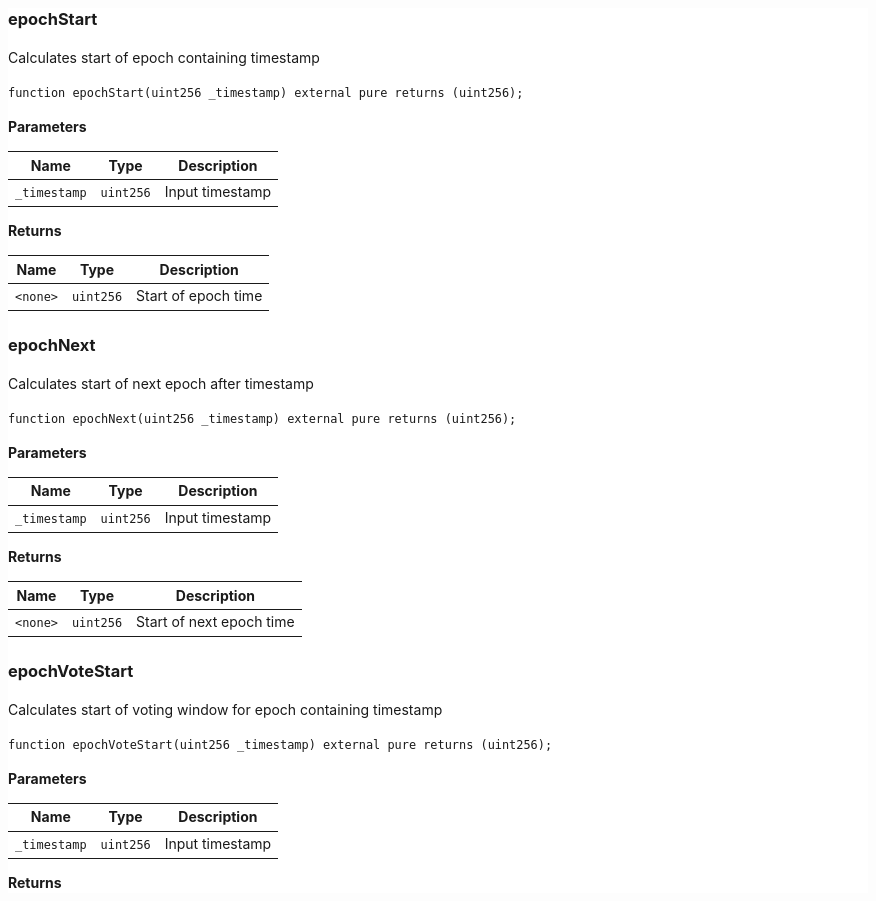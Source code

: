 ### epochStart

Calculates start of epoch containing timestamp


```solidity
function epochStart(uint256 _timestamp) external pure returns (uint256);
```
**Parameters**

|Name|Type|Description|
|----|----|-----------|
|`_timestamp`|`uint256`|Input timestamp|

**Returns**

|Name|Type|Description|
|----|----|-----------|
|`<none>`|`uint256`|Start of epoch time|


### epochNext

Calculates start of next epoch after timestamp


```solidity
function epochNext(uint256 _timestamp) external pure returns (uint256);
```
**Parameters**

|Name|Type|Description|
|----|----|-----------|
|`_timestamp`|`uint256`|Input timestamp|

**Returns**

|Name|Type|Description|
|----|----|-----------|
|`<none>`|`uint256`|Start of next epoch time|


### epochVoteStart

Calculates start of voting window for epoch containing timestamp


```solidity
function epochVoteStart(uint256 _timestamp) external pure returns (uint256);
```
**Parameters**

|Name|Type|Description|
|----|----|-----------|
|`_timestamp`|`uint256`|Input timestamp|

**Returns**
